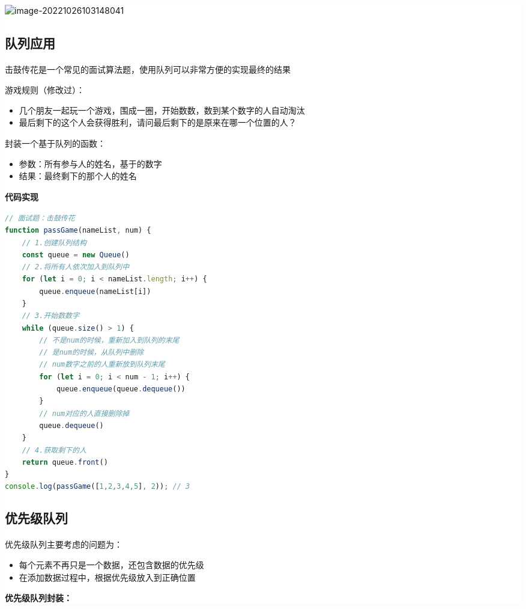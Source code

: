 

![image-20221026103148041](https://haoran-img.oss-cn-hangzhou.aliyuncs.com/typora_img/image-20221026103148041.png)

## 队列应用

击鼓传花是一个常见的面试算法题，使用队列可以非常方便的实现最终的结果

游戏规则（修改过）：

- 几个朋友一起玩一个游戏，围成一圈，开始数数，数到某个数字的人自动淘汰
- 最后剩下的这个人会获得胜利，请问最后剩下的是原来在哪一个位置的人？

封装一个基于队列的函数：

- 参数：所有参与人的姓名，基于的数字
- 结果：最终剩下的那个人的姓名

**代码实现**

```js
// 面试题：击鼓传花
function passGame(nameList, num) {
    // 1.创建队列结构
    const queue = new Queue()
    // 2.将所有人依次加入到队列中
    for (let i = 0; i < nameList.length; i++) {
        queue.enqueue(nameList[i])
    }
    // 3.开始数数字
    while (queue.size() > 1) {
        // 不是num的时候，重新加入到队列的末尾
        // 是num的时候，从队列中删除
        // num数字之前的人重新放到队列末尾
        for (let i = 0; i < num - 1; i++) {
            queue.enqueue(queue.dequeue())
        }
        // num对应的人直接删除掉
        queue.dequeue()
    }
    // 4.获取剩下的人
    return queue.front()
}
console.log(passGame([1,2,3,4,5], 2)); // 3
```

## 优先级队列

优先级队列主要考虑的问题为：

- 每个元素不再只是一个数据，还包含数据的优先级
- 在添加数据过程中，根据优先级放入到正确位置

**优先级队列封装：**
